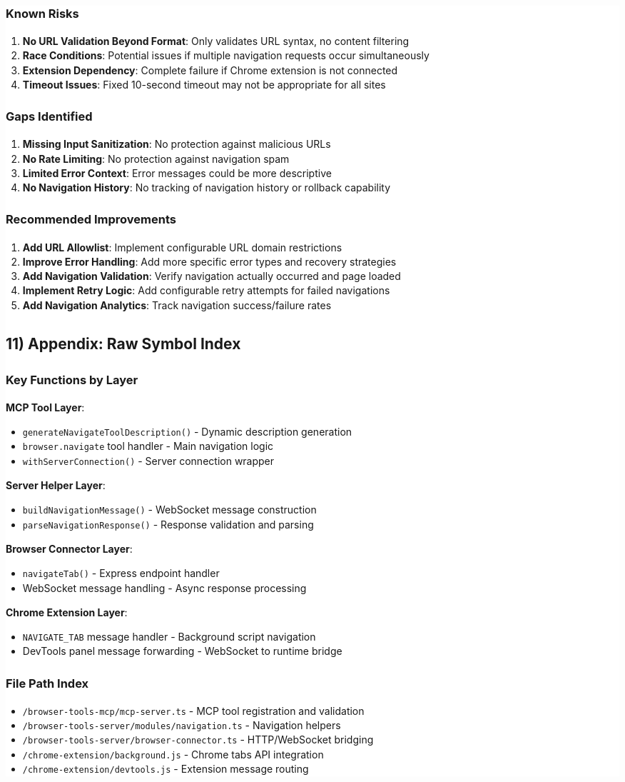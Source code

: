 ### Known Risks

1. **No URL Validation Beyond Format**: Only validates URL syntax, no content filtering
2. **Race Conditions**: Potential issues if multiple navigation requests occur simultaneously
3. **Extension Dependency**: Complete failure if Chrome extension is not connected
4. **Timeout Issues**: Fixed 10-second timeout may not be appropriate for all sites

### Gaps Identified

1. **Missing Input Sanitization**: No protection against malicious URLs
2. **No Rate Limiting**: No protection against navigation spam
3. **Limited Error Context**: Error messages could be more descriptive
4. **No Navigation History**: No tracking of navigation history or rollback capability

### Recommended Improvements

1. **Add URL Allowlist**: Implement configurable URL domain restrictions
2. **Improve Error Handling**: Add more specific error types and recovery strategies
3. **Add Navigation Validation**: Verify navigation actually occurred and page loaded
4. **Implement Retry Logic**: Add configurable retry attempts for failed navigations
5. **Add Navigation Analytics**: Track navigation success/failure rates

## 11) Appendix: Raw Symbol Index

### Key Functions by Layer

**MCP Tool Layer**:

- `generateNavigateToolDescription()` - Dynamic description generation
- `browser.navigate` tool handler - Main navigation logic
- `withServerConnection()` - Server connection wrapper

**Server Helper Layer**:

- `buildNavigationMessage()` - WebSocket message construction
- `parseNavigationResponse()` - Response validation and parsing

**Browser Connector Layer**:

- `navigateTab()` - Express endpoint handler
- WebSocket message handling - Async response processing

**Chrome Extension Layer**:

- `NAVIGATE_TAB` message handler - Background script navigation
- DevTools panel message forwarding - WebSocket to runtime bridge

### File Path Index

- `/browser-tools-mcp/mcp-server.ts` - MCP tool registration and validation
- `/browser-tools-server/modules/navigation.ts` - Navigation helpers
- `/browser-tools-server/browser-connector.ts` - HTTP/WebSocket bridging
- `/chrome-extension/background.js` - Chrome tabs API integration
- `/chrome-extension/devtools.js` - Extension message routing
